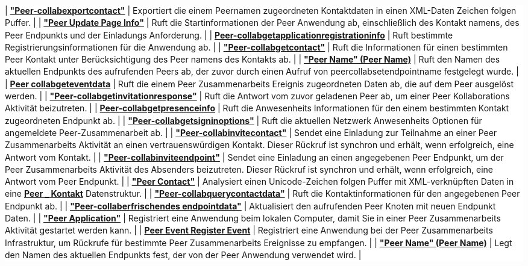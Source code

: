| [**"Peer-collabexportcontact"**](/windows/desktop/api/P2P/nf-p2p-peercollabexportcontact)                                     | Exportiert die einem Peernamen zugeordneten Kontaktdaten in einen XML-Daten Zeichen folgen Puffer.                                                                                                       |
| [**"Peer Update Page Info"**](/windows/desktop/api/P2P/nf-p2p-peercollabgetapplaunchinfo)                               | Ruft die Startinformationen der Peer Anwendung ab, einschließlich des Kontakt namens, des Peer Endpunkts und der Einladungs Anforderung.                                                                     |
| [**Peer-collabgetapplicationregistrationinfo**](/windows/desktop/api/P2P/nf-p2p-peercollabgetapplicationregistrationinfo)   | Ruft bestimmte Registrierungsinformationen für die Anwendung ab.                                                                                                                                          |
| [**"Peer-collabgetcontact"**](/windows/desktop/api/P2P/nf-p2p-peercollabgetcontact)                                           | Ruft die Informationen für einen bestimmten Peer Kontakt unter Berücksichtigung des Peer namens des Kontakts ab.                                                                                                         |
| [**"Peer Name" (Peer Name)**](/windows/desktop/api/P2P/nf-p2p-peercollabgetendpointname)                                 | Ruft den Namen des aktuellen Endpunkts des aufrufenden Peers ab, der zuvor durch einen Aufruf von peercollabsetendpointname festgelegt wurde.                                                                           |
| [**Peer collabgeteventdata**](/windows/desktop/api/P2P/nf-p2p-peercollabgeteventdata)                                       | Ruft die einem Peer Zusammenarbeits Ereignis zugeordneten Daten ab, die auf dem Peer ausgelöst werden.                                                                                                                 |
| [**"Peer-collabgetinvitationresponse"**](/windows/desktop/api/P2P/nf-p2p-peercollabgetinvitationresponse)                     | Ruft die Antwort vom zuvor geladenen Peer ab, um einer Peer Kollaborations Aktivität beizutreten.                                                                                                        |
| [**Peer-collabgetpresenceinfo**](/windows/desktop/api/P2P/nf-p2p-peercollabgetpresenceinfo)                                 | Ruft die Anwesenheits Informationen für den einem bestimmten Kontakt zugeordneten Endpunkt ab.                                                                                                         |
| [**"Peer-collabgetsigninoptions"**](/windows/desktop/api/P2P/nf-p2p-peercollabgetsigninoptions)                               | Ruft die aktuellen Netzwerk Anwesenheits Optionen für angemeldete Peer-Zusammenarbeit ab.                                                                                                               |
| [**"Peer-collabinvitecontact"**](/windows/desktop/api/P2P/nf-p2p-peercollabinvitecontact)                                     | Sendet eine Einladung zur Teilnahme an einer Peer Zusammenarbeits Aktivität an einen vertrauenswürdigen Kontakt. Dieser Rückruf ist synchron und erhält, wenn erfolgreich, eine Antwort vom Kontakt.                               |
| [**"Peer-collabinviteendpoint"**](/windows/desktop/api/P2P/nf-p2p-peercollabinviteendpoint)                                   | Sendet eine Einladung an einen angegebenen Peer Endpunkt, um der Peer Zusammenarbeits Aktivität des Absenders beizutreten. Dieser Rückruf ist synchron und erhält, wenn erfolgreich, eine Antwort vom Peer Endpunkt.      |
| [**"Peer Contact"**](/windows/desktop/api/P2P/nf-p2p-peercollabparsecontact)                                       | Analysiert einen Unicode-Zeichen folgen Puffer mit XML-verknüpften Daten in eine [**Peer \_ Kontakt**](/windows/desktop/api/P2P/ns-p2p-peer_contact) Datenstruktur.                                                                         |
| [**"Peer-collabquerycontactdata"**](/windows/desktop/api/P2P/nf-p2p-peercollabquerycontactdata)                               | Ruft die Kontaktinformationen für den angegebenen Peer Endpunkt ab.                                                                                                                               |
| [**"Peer-collaberfrischendes endpointdata"**](/windows/desktop/api/P2P/nf-p2p-peercollabrefreshendpointdata)                         | Aktualisiert den aufrufenden Peer Knoten mit neuen Endpunkt Daten.                                                                                                                                           |
| [**"Peer Application"**](/windows/desktop/api/P2P/nf-p2p-peercollabregisterapplication)                         | Registriert eine Anwendung beim lokalen Computer, damit Sie in einer Peer Zusammenarbeits Aktivität gestartet werden kann.                                                                                   |
| [**Peer Event Register Event**](/windows/desktop/api/P2P/nf-p2p-peercollabregisterevent)                                     | Registriert eine Anwendung bei der Peer Zusammenarbeits Infrastruktur, um Rückrufe für bestimmte Peer Zusammenarbeits Ereignisse zu empfangen.                                                                |
| [**"Peer Name" (Peer Name)**](/windows/desktop/api/P2P/nf-p2p-peercollabsetendpointname)                                 | Legt den Namen des aktuellen Endpunkts fest, der von der Peer Anwendung verwendet wird.                                                                                                                             |